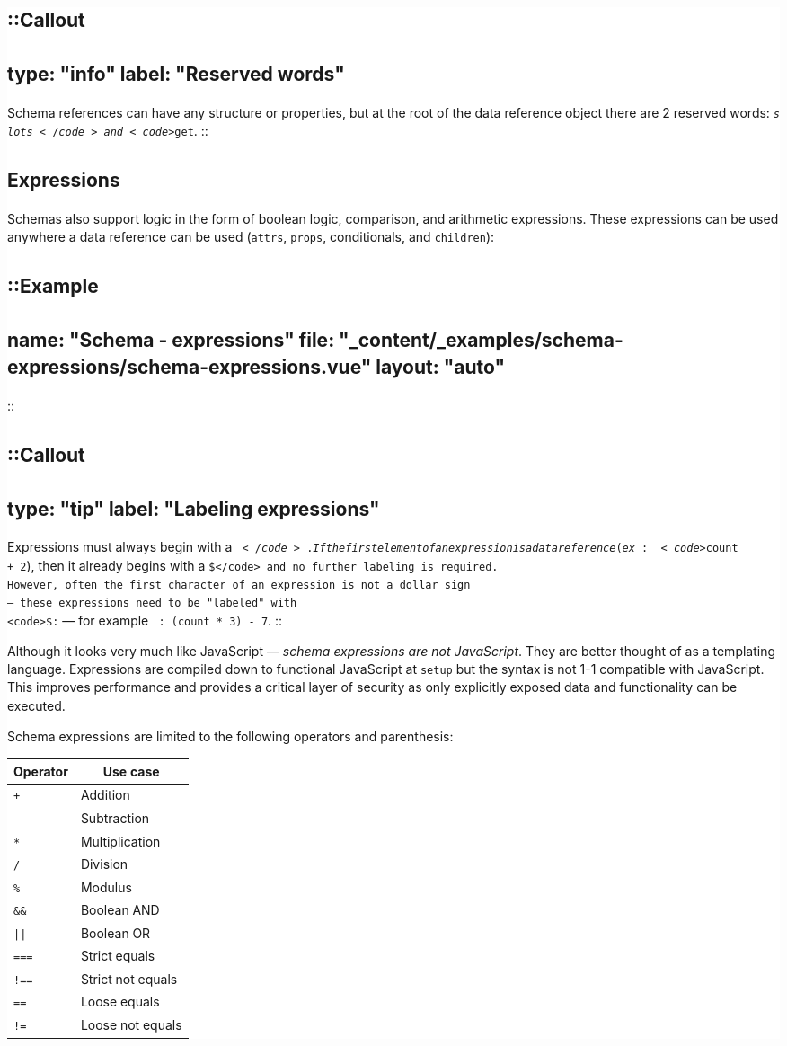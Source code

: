 ::Callout
---
type: "info"
label: "Reserved words"
---
Schema references can have any structure or properties, but at the root of the data reference object there are 2 reserved words: <code>$slots</code> and <code>$get</code>.
::

## Expressions

Schemas also support logic in the form of boolean logic, comparison, and arithmetic expressions. These expressions can be used anywhere a data reference can be used (`attrs`, `props`, conditionals, and `children`):

::Example
---
name: "Schema - expressions"
file: "_content/_examples/schema-expressions/schema-expressions.vue"
layout: "auto"
---
::

::Callout
---
type: "tip"
label: "Labeling expressions"
---
Expressions must always begin with a <code>$</code>. If the first element of an expression is a data reference (ex: <code>$count + 2</code>), then it already begins with a <code>$</code> and no further labeling is required. However, often the first character of an expression is not a dollar sign — these expressions need to be "labeled" with <code>$:</code> — for example <code>$: ($count * 3) - 7</code>.
::

Although it looks very much like JavaScript — *schema expressions are not JavaScript*. They are better thought of as a templating language. Expressions are compiled down to functional JavaScript at `setup` but the syntax is not 1-1 compatible with JavaScript. This improves performance and provides a critical layer of security as only explicitly exposed data and functionality can be executed.

Schema expressions are limited to the following operators and parenthesis:

<div class="reference-table">

| Operator | Use case              |
| -------- | --------------------- |
| `+`      | Addition              |
| `-`      | Subtraction           |
| `*`      | Multiplication        |
| `/`      | Division              |
| `%`      | Modulus               |
| `&&`     | Boolean AND           |
| `\|\|`   | Boolean OR            |
| `===`    | Strict equals         |
| `!==`    | Strict not equals     |
| `==`     | Loose equals          |
| `!=`     | Loose not equals      |